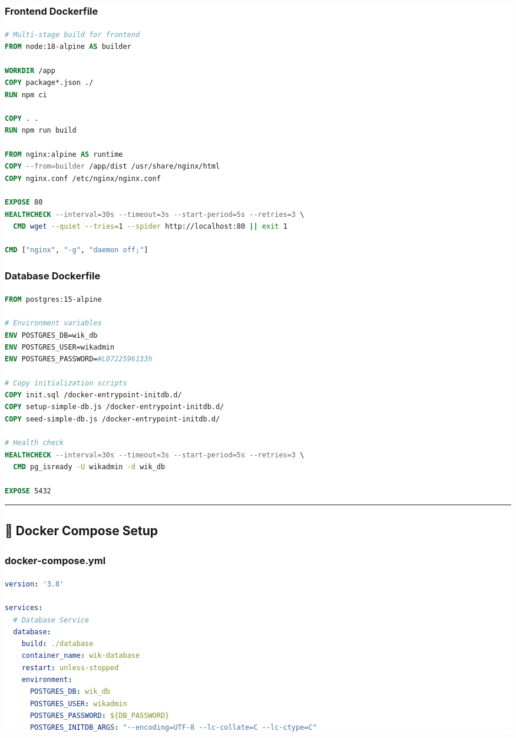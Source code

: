 ### **Frontend Dockerfile**
```dockerfile
# Multi-stage build for frontend
FROM node:18-alpine AS builder

WORKDIR /app
COPY package*.json ./
RUN npm ci

COPY . .
RUN npm run build

FROM nginx:alpine AS runtime
COPY --from=builder /app/dist /usr/share/nginx/html
COPY nginx.conf /etc/nginx/nginx.conf

EXPOSE 80
HEALTHCHECK --interval=30s --timeout=3s --start-period=5s --retries=3 \
  CMD wget --quiet --tries=1 --spider http://localhost:80 || exit 1

CMD ["nginx", "-g", "daemon off;"]
```

### **Database Dockerfile**
```dockerfile
FROM postgres:15-alpine

# Environment variables
ENV POSTGRES_DB=wik_db
ENV POSTGRES_USER=wikadmin
ENV POSTGRES_PASSWORD=#L0722596133h

# Copy initialization scripts
COPY init.sql /docker-entrypoint-initdb.d/
COPY setup-simple-db.js /docker-entrypoint-initdb.d/
COPY seed-simple-db.js /docker-entrypoint-initdb.d/

# Health check
HEALTHCHECK --interval=30s --timeout=3s --start-period=5s --retries=3 \
  CMD pg_isready -U wikadmin -d wik_db

EXPOSE 5432
```

---

## 🚀 **Docker Compose Setup**

### **docker-compose.yml**
```yaml
version: '3.8'

services:
  # Database Service
  database:
    build: ./database
    container_name: wik-database
    restart: unless-stopped
    environment:
      POSTGRES_DB: wik_db
      POSTGRES_USER: wikadmin
      POSTGRES_PASSWORD: ${DB_PASSWORD}
      POSTGRES_INITDB_ARGS: "--encoding=UTF-8 --lc-collate=C --lc-ctype=C"
```